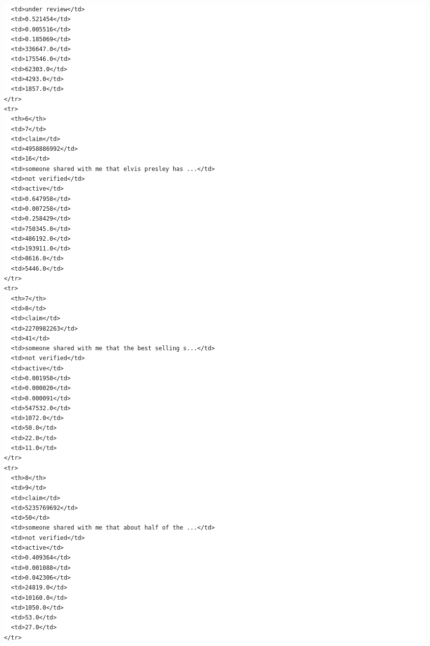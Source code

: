       <td>under review</td>
      <td>0.521454</td>
      <td>0.005516</td>
      <td>0.185069</td>
      <td>336647.0</td>
      <td>175546.0</td>
      <td>62303.0</td>
      <td>4293.0</td>
      <td>1857.0</td>
    </tr>
    <tr>
      <th>6</th>
      <td>7</td>
      <td>claim</td>
      <td>4958886992</td>
      <td>16</td>
      <td>someone shared with me that elvis presley has ...</td>
      <td>not verified</td>
      <td>active</td>
      <td>0.647958</td>
      <td>0.007258</td>
      <td>0.258429</td>
      <td>750345.0</td>
      <td>486192.0</td>
      <td>193911.0</td>
      <td>8616.0</td>
      <td>5446.0</td>
    </tr>
    <tr>
      <th>7</th>
      <td>8</td>
      <td>claim</td>
      <td>2270982263</td>
      <td>41</td>
      <td>someone shared with me that the best selling s...</td>
      <td>not verified</td>
      <td>active</td>
      <td>0.001958</td>
      <td>0.000020</td>
      <td>0.000091</td>
      <td>547532.0</td>
      <td>1072.0</td>
      <td>50.0</td>
      <td>22.0</td>
      <td>11.0</td>
    </tr>
    <tr>
      <th>8</th>
      <td>9</td>
      <td>claim</td>
      <td>5235769692</td>
      <td>50</td>
      <td>someone shared with me that about half of the ...</td>
      <td>not verified</td>
      <td>active</td>
      <td>0.409364</td>
      <td>0.001088</td>
      <td>0.042306</td>
      <td>24819.0</td>
      <td>10160.0</td>
      <td>1050.0</td>
      <td>53.0</td>
      <td>27.0</td>
    </tr>